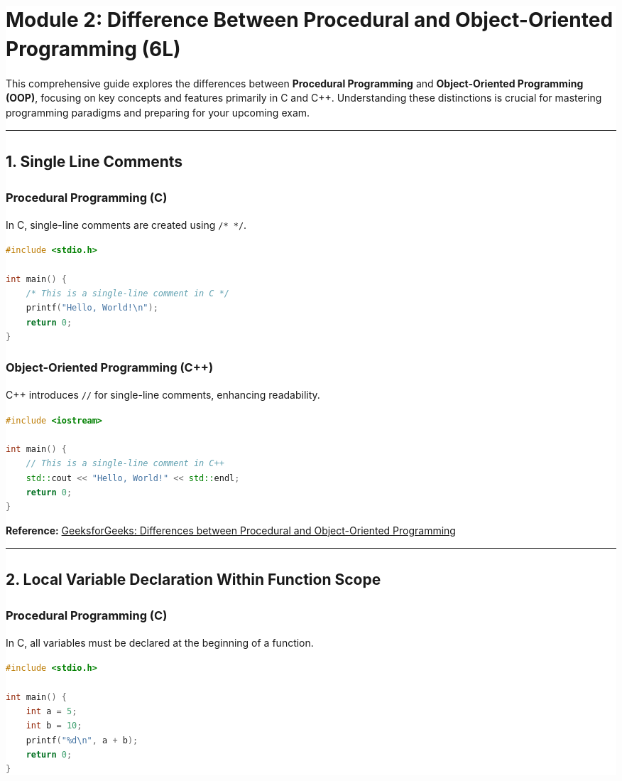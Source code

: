 
# Module 2: Difference Between Procedural and Object-Oriented Programming (6L)

This comprehensive guide explores the differences between **Procedural Programming** and **Object-Oriented Programming (OOP)**, focusing on key concepts and features primarily in C and C++. Understanding these distinctions is crucial for mastering programming paradigms and preparing for your upcoming exam.

---

## 1. Single Line Comments

### **Procedural Programming (C)**
In C, single-line comments are created using `/* */`.

```c:path/to/file/example.c
#include <stdio.h>

int main() {
    /* This is a single-line comment in C */
    printf("Hello, World!\n");
    return 0;
}
```

### **Object-Oriented Programming (C++)**
C++ introduces `//` for single-line comments, enhancing readability.

```cpp:path/to/file/example.cpp
#include <iostream>

int main() {
    // This is a single-line comment in C++
    std::cout << "Hello, World!" << std::endl;
    return 0;
}
```

**Reference:** [GeeksforGeeks: Differences between Procedural and Object-Oriented Programming](https://www.geeksforgeeks.org/differences-between-procedural-and-object-oriented-programming/)

---

## 2. Local Variable Declaration Within Function Scope

### **Procedural Programming (C)**
In C, all variables must be declared at the beginning of a function.

```c:path/to/file/example.c
#include <stdio.h>

int main() {
    int a = 5;
    int b = 10;
    printf("%d\n", a + b);
    return 0;
}
```
